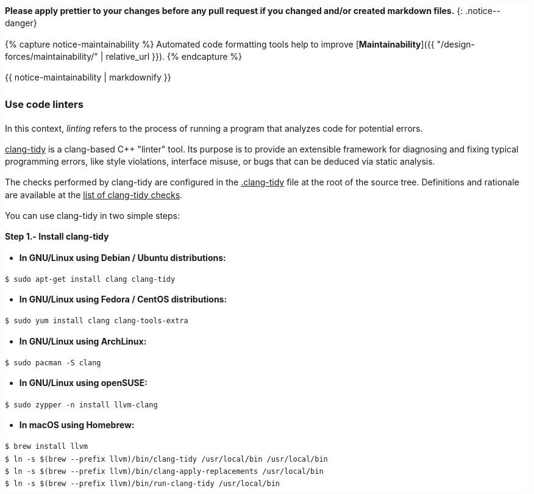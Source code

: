   **Please apply prettier to your changes before any pull request if you changed
  and/or created markdown files.**
  {: .notice--danger}


{% capture notice-maintainability %}
Automated code formatting tools help to
improve [**Maintainability**]({{ "/design-forces/maintainability/" |
relative_url }}).
{% endcapture %}

<div class="notice--success">
  {{ notice-maintainability | markdownify }}
</div>

### Use code linters

In this context, _linting_ refers to the process of running a program that
analyzes code for potential errors.

[clang-tidy](https://clang.llvm.org/extra/clang-tidy/) is a clang-based C++
"linter" tool. Its purpose is to provide an extensible framework for diagnosing
and fixing typical programming errors, like style violations, interface misuse,
or bugs that can be deduced via static analysis.

The checks performed by clang-tidy are configured in the
[.clang-tidy](https://github.com/gnss-sdr/gnss-sdr/blob/next/.clang-tidy) file
at the root of the source tree. Definitions and rationale are available at the
[list of clang-tidy
checks](https://clang.llvm.org/extra/clang-tidy/checks/list.html).

You can use clang-tidy in two simple steps:

**Step 1.- Install clang-tidy**

* **In GNU/Linux using Debian / Ubuntu distributions:**
```console
$ sudo apt-get install clang clang-tidy
```

* **In GNU/Linux using Fedora / CentOS distributions:**
```console
$ sudo yum install clang clang-tools-extra
```

* **In GNU/Linux using ArchLinux:**
```console
$ sudo pacman -S clang
```

* **In GNU/Linux using openSUSE:**
```console
$ sudo zypper -n install llvm-clang
```

* **In macOS using Homebrew:**
```console
$ brew install llvm
$ ln -s $(brew --prefix llvm)/bin/clang-tidy /usr/local/bin /usr/local/bin
$ ln -s $(brew --prefix llvm)/bin/clang-apply-replacements /usr/local/bin
$ ln -s $(brew --prefix llvm)/bin/run-clang-tidy /usr/local/bin
```
